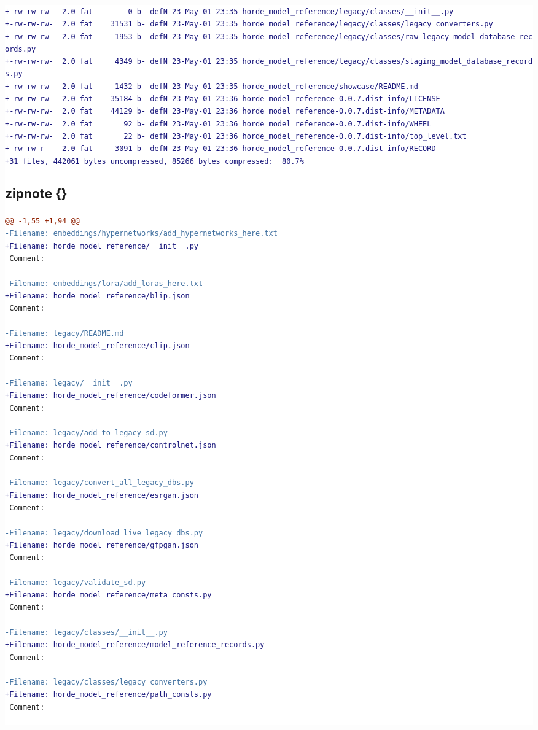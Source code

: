 ```diff
+-rw-rw-rw-  2.0 fat        0 b- defN 23-May-01 23:35 horde_model_reference/legacy/classes/__init__.py
+-rw-rw-rw-  2.0 fat    31531 b- defN 23-May-01 23:35 horde_model_reference/legacy/classes/legacy_converters.py
+-rw-rw-rw-  2.0 fat     1953 b- defN 23-May-01 23:35 horde_model_reference/legacy/classes/raw_legacy_model_database_records.py
+-rw-rw-rw-  2.0 fat     4349 b- defN 23-May-01 23:35 horde_model_reference/legacy/classes/staging_model_database_records.py
+-rw-rw-rw-  2.0 fat     1432 b- defN 23-May-01 23:35 horde_model_reference/showcase/README.md
+-rw-rw-rw-  2.0 fat    35184 b- defN 23-May-01 23:36 horde_model_reference-0.0.7.dist-info/LICENSE
+-rw-rw-rw-  2.0 fat    44129 b- defN 23-May-01 23:36 horde_model_reference-0.0.7.dist-info/METADATA
+-rw-rw-rw-  2.0 fat       92 b- defN 23-May-01 23:36 horde_model_reference-0.0.7.dist-info/WHEEL
+-rw-rw-rw-  2.0 fat       22 b- defN 23-May-01 23:36 horde_model_reference-0.0.7.dist-info/top_level.txt
+-rw-rw-r--  2.0 fat     3091 b- defN 23-May-01 23:36 horde_model_reference-0.0.7.dist-info/RECORD
+31 files, 442061 bytes uncompressed, 85266 bytes compressed:  80.7%
```

## zipnote {}

```diff
@@ -1,55 +1,94 @@
-Filename: embeddings/hypernetworks/add_hypernetworks_here.txt
+Filename: horde_model_reference/__init__.py
 Comment: 
 
-Filename: embeddings/lora/add_loras_here.txt
+Filename: horde_model_reference/blip.json
 Comment: 
 
-Filename: legacy/README.md
+Filename: horde_model_reference/clip.json
 Comment: 
 
-Filename: legacy/__init__.py
+Filename: horde_model_reference/codeformer.json
 Comment: 
 
-Filename: legacy/add_to_legacy_sd.py
+Filename: horde_model_reference/controlnet.json
 Comment: 
 
-Filename: legacy/convert_all_legacy_dbs.py
+Filename: horde_model_reference/esrgan.json
 Comment: 
 
-Filename: legacy/download_live_legacy_dbs.py
+Filename: horde_model_reference/gfpgan.json
 Comment: 
 
-Filename: legacy/validate_sd.py
+Filename: horde_model_reference/meta_consts.py
 Comment: 
 
-Filename: legacy/classes/__init__.py
+Filename: horde_model_reference/model_reference_records.py
 Comment: 
 
-Filename: legacy/classes/legacy_converters.py
+Filename: horde_model_reference/path_consts.py
 Comment: 
 
```